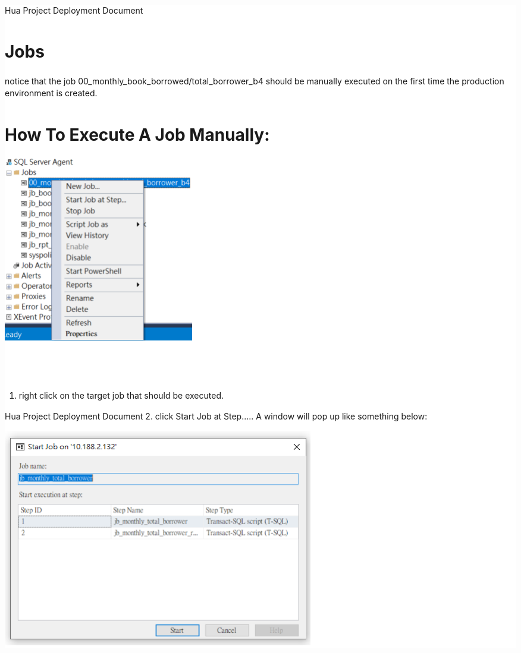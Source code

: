 Hua Project Deployment Document

# Jobs

notice that the job 00_monthly_book_borrowed/total_borrower_b4 should be manually executed on the first time the production environment is created.

# How To Execute A Job Manually:

![56_image_0.png](56_image_0.png)

1.  right click on the target job that should be executed.

Hua Project Deployment Document 2.  click Start Job at Step..... A window will pop up like something below:

![57_image_0.png](57_image_0.png)
